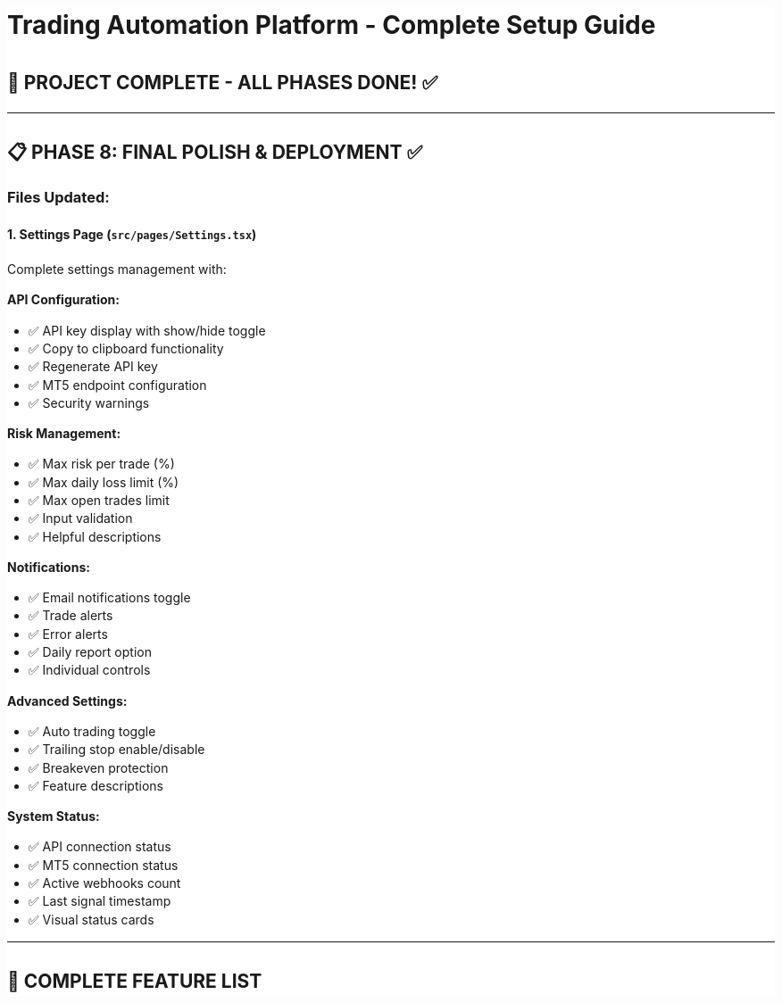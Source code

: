 # Trading Automation Platform - Complete Setup Guide

## 🎉 PROJECT COMPLETE - ALL PHASES DONE! ✅

---

## 📋 PHASE 8: FINAL POLISH & DEPLOYMENT ✅

### Files Updated:

#### 1. **Settings Page** (`src/pages/Settings.tsx`)
Complete settings management with:

**API Configuration:**
- ✅ API key display with show/hide toggle
- ✅ Copy to clipboard functionality
- ✅ Regenerate API key
- ✅ MT5 endpoint configuration
- ✅ Security warnings

**Risk Management:**
- ✅ Max risk per trade (%)
- ✅ Max daily loss limit (%)
- ✅ Max open trades limit
- ✅ Input validation
- ✅ Helpful descriptions

**Notifications:**
- ✅ Email notifications toggle
- ✅ Trade alerts
- ✅ Error alerts
- ✅ Daily report option
- ✅ Individual controls

**Advanced Settings:**
- ✅ Auto trading toggle
- ✅ Trailing stop enable/disable
- ✅ Breakeven protection
- ✅ Feature descriptions

**System Status:**
- ✅ API connection status
- ✅ MT5 connection status
- ✅ Active webhooks count
- ✅ Last signal timestamp
- ✅ Visual status cards

---

## 🎯 COMPLETE FEATURE LIST
